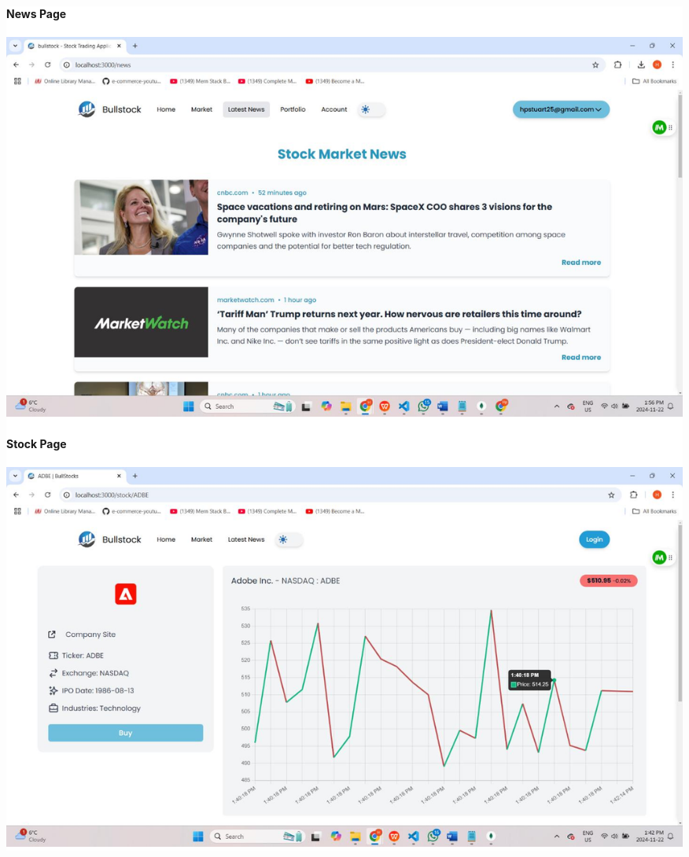 #### News Page
<img src="website_images/news.png" width="900">

#### Stock Page
<img src="website_images/stock.png" width="900">
